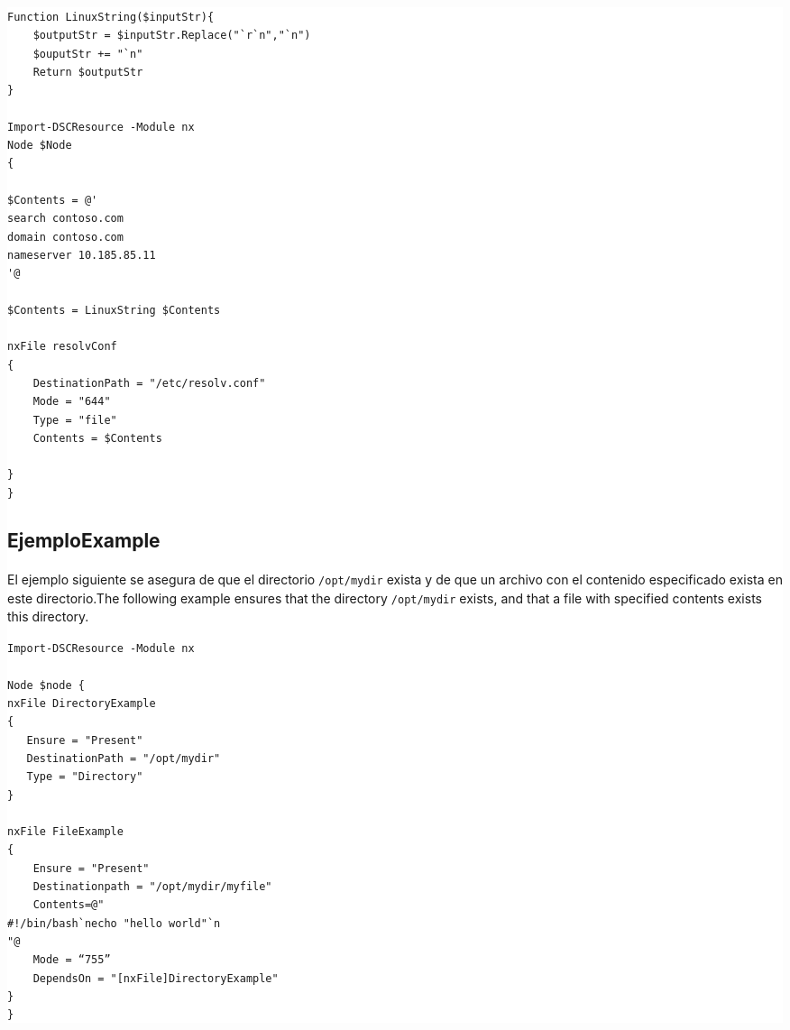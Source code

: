 ```
Function LinuxString($inputStr){
    $outputStr = $inputStr.Replace("`r`n","`n")
    $ouputStr += "`n"
    Return $outputStr
}

Import-DSCResource -Module nx
Node $Node
{

$Contents = @'
search contoso.com
domain contoso.com
nameserver 10.185.85.11
'@

$Contents = LinuxString $Contents

nxFile resolvConf
{
    DestinationPath = "/etc/resolv.conf"
    Mode = "644"
    Type = "file"
    Contents = $Contents

}
}
```

## <a name="example"></a><span data-ttu-id="5a0b6-163">Ejemplo</span><span class="sxs-lookup"><span data-stu-id="5a0b6-163">Example</span></span>

<span data-ttu-id="5a0b6-164">El ejemplo siguiente se asegura de que el directorio `/opt/mydir` exista y de que un archivo con el contenido especificado exista en este directorio.</span><span class="sxs-lookup"><span data-stu-id="5a0b6-164">The following example ensures that the directory `/opt/mydir` exists, and that a file with specified contents exists this directory.</span></span>

```
Import-DSCResource -Module nx

Node $node {
nxFile DirectoryExample
{
   Ensure = "Present"
   DestinationPath = "/opt/mydir"
   Type = "Directory"
}

nxFile FileExample
{
    Ensure = "Present"
    Destinationpath = "/opt/mydir/myfile"
    Contents=@"
#!/bin/bash`necho "hello world"`n
"@
    Mode = “755”
    DependsOn = "[nxFile]DirectoryExample"
}
}
```